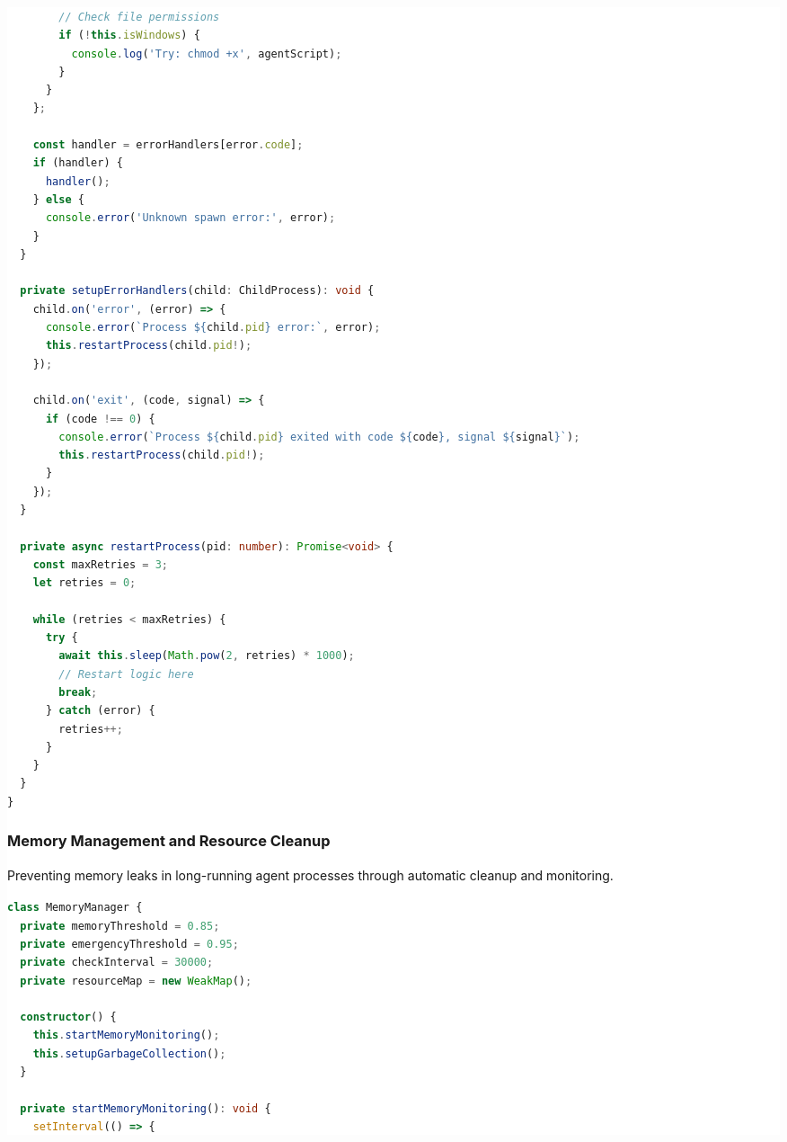 ```typescript
        // Check file permissions
        if (!this.isWindows) {
          console.log('Try: chmod +x', agentScript);
        }
      }
    };

    const handler = errorHandlers[error.code];
    if (handler) {
      handler();
    } else {
      console.error('Unknown spawn error:', error);
    }
  }

  private setupErrorHandlers(child: ChildProcess): void {
    child.on('error', (error) => {
      console.error(`Process ${child.pid} error:`, error);
      this.restartProcess(child.pid!);
    });

    child.on('exit', (code, signal) => {
      if (code !== 0) {
        console.error(`Process ${child.pid} exited with code ${code}, signal ${signal}`);
        this.restartProcess(child.pid!);
      }
    });
  }

  private async restartProcess(pid: number): Promise<void> {
    const maxRetries = 3;
    let retries = 0;
    
    while (retries < maxRetries) {
      try {
        await this.sleep(Math.pow(2, retries) * 1000);
        // Restart logic here
        break;
      } catch (error) {
        retries++;
      }
    }
  }
}
```

### Memory Management and Resource Cleanup

Preventing memory leaks in long-running agent processes through automatic cleanup and monitoring.

```typescript
class MemoryManager {
  private memoryThreshold = 0.85;
  private emergencyThreshold = 0.95;
  private checkInterval = 30000;
  private resourceMap = new WeakMap();

  constructor() {
    this.startMemoryMonitoring();
    this.setupGarbageCollection();
  }

  private startMemoryMonitoring(): void {
    setInterval(() => {
```
